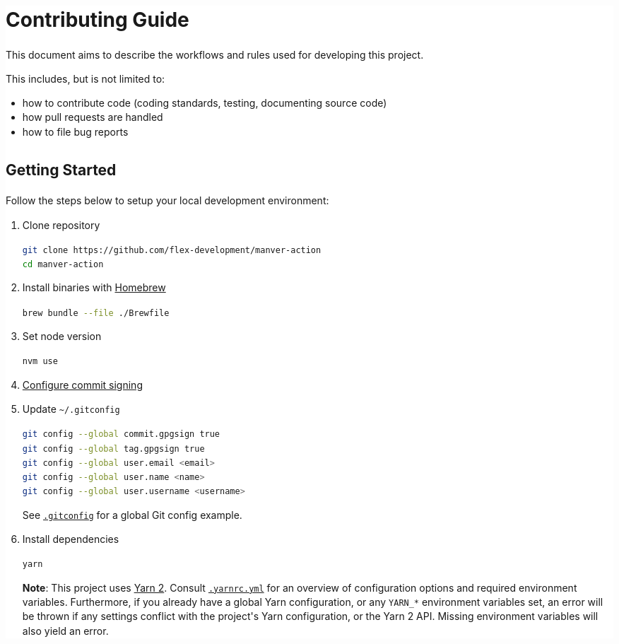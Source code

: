 # Contributing Guide

This document aims to describe the workflows and rules used for developing this project.

This includes, but is not limited to:

- how to contribute code (coding standards, testing, documenting source code)
- how pull requests are handled
- how to file bug reports

## Getting Started

Follow the steps below to setup your local development environment:

1. Clone repository

   ```sh
   git clone https://github.com/flex-development/manver-action
   cd manver-action
   ```

2. Install binaries with [Homebrew][]

   ```sh
   brew bundle --file ./Brewfile
   ```

3. Set node version

   ```sh
   nvm use
   ```

4. [Configure commit signing][gpg-commit-signature-verification]

5. Update `~/.gitconfig`

   ```sh
   git config --global commit.gpgsign true
   git config --global tag.gpgsign true
   git config --global user.email <email>
   git config --global user.name <name>
   git config --global user.username <username>
   ```

   See [`.gitconfig`](.github/.gitconfig) for a global Git config example.

6. Install dependencies

   ```sh
   yarn
   ```

   **Note**: This project uses [Yarn 2][yarn]. Consult [`.yarnrc.yml`](.yarnrc.yml) for an overview of configuration
   options and required environment variables. Furthermore, if you already have a global Yarn configuration, or any
   `YARN_*` environment variables set, an error will be thrown if any settings conflict with the project's Yarn
   configuration, or the Yarn 2 API. Missing environment variables will also yield an error.


[commitlint]: https://github.com/conventional-changelog/commitlint
[composite-action]: https://docs.github.com/actions/tutorials/create-actions/create-a-composite-action#creating-a-composite-action-within-the-same-repository
[conventionalcommits]: https://conventionalcommits.org
[dprint]: https://dprint.dev
[eslint-plugin-jsdoc]: https://github.com/gajus/eslint-plugin-jsdoc
[eslint]: https://eslint.org
[gpg-commit-signature-verification]: https://docs.github.com/authentication/managing-commit-signature-verification/about-commit-signature-verification#gpg-commit-signature-verification
[homebrew]: https://brew.sh
[husky]: https://github.com/typicode/husky
[jsdoc]: https://jsdoc.app
[mre]: https://stackoverflow.com/help/minimal-reproducible-example
[ohmyzsh]: https://github.com/ohmyzsh/ohmyzsh
[qa]: https://github.com/flex-development/log/discussions/new?category=q-a
[tbd-short-lived-feature-branches]: https://trunkbaseddevelopment.com/styles/#short-lived-feature-branches
[tbd]: https://trunkbaseddevelopment.com
[yarn]: https://yarnpkg.com/getting-started